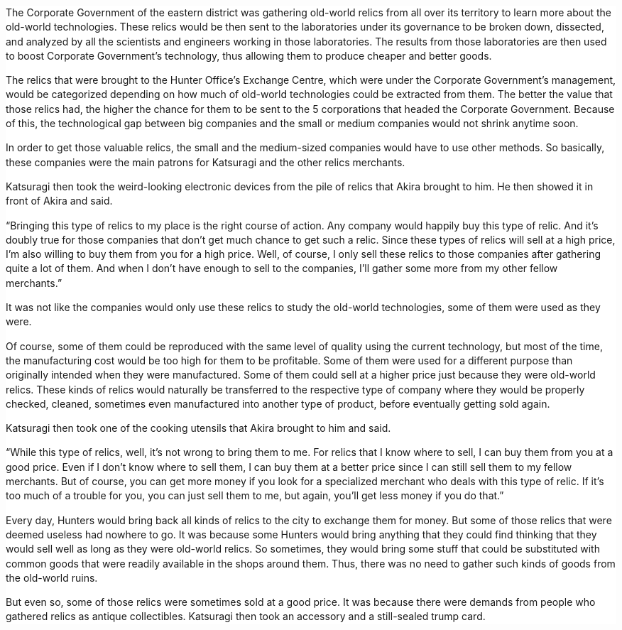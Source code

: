 The Corporate Government of the eastern district was gathering old-world relics from all over its territory to learn more about the old-world technologies. These relics would be then sent to the laboratories under its governance to be broken down, dissected, and analyzed by all the scientists and engineers working in those laboratories. The results from those laboratories are then used to boost Corporate Government’s technology, thus allowing them to produce cheaper and better goods.

The relics that were brought to the Hunter Office’s Exchange Centre, which were under the Corporate Government’s management, would be categorized depending on how much of old-world technologies could be extracted from them. The better the value that those relics had, the higher the chance for them to be sent to the 5 corporations that headed the Corporate Government. Because of this, the technological gap between big companies and the small or medium companies would not shrink anytime soon.

In order to get those valuable relics, the small and the medium-sized companies would have to use other methods. So basically, these companies were the main patrons for Katsuragi and the other relics merchants.

Katsuragi then took the weird-looking electronic devices from the pile of relics that Akira brought to him. He then showed it in front of Akira and said.

“Bringing this type of relics to my place is the right course of action. Any company would happily buy this type of relic. And it’s doubly true for those companies that don’t get much chance to get such a relic. Since these types of relics will sell at a high price, I’m also willing to buy them from you for a high price. Well, of course, I only sell these relics to those companies after gathering quite a lot of them. And when I don’t have enough to sell to the companies, I’ll gather some more from my other fellow merchants.”

It was not like the companies would only use these relics to study the old-world technologies, some of them were used as they were.

Of course, some of them could be reproduced with the same level of quality using the current technology, but most of the time, the manufacturing cost would be too high for them to be profitable. Some of them were used for a different purpose than originally intended when they were manufactured. Some of them could sell at a higher price just because they were old-world relics. These kinds of relics would naturally be transferred to the respective type of company where they would be properly checked, cleaned, sometimes even manufactured into another type of product, before eventually getting sold again.

Katsuragi then took one of the cooking utensils that Akira brought to him and said.

“While this type of relics, well, it’s not wrong to bring them to me. For relics that I know where to sell, I can buy them from you at a good price. Even if I don’t know where to sell them, I can buy them at a better price since I can still sell them to my fellow merchants. But of course, you can get more money if you look for a specialized merchant who deals with this type of relic. If it’s too much of a trouble for you, you can just sell them to me, but again, you’ll get less money if you do that.”

Every day, Hunters would bring back all kinds of relics to the city to exchange them for money. But some of those relics that were deemed useless had nowhere to go. It was because some Hunters would bring anything that they could find thinking that they would sell well as long as they were old-world relics. So sometimes, they would bring some stuff that could be substituted with common goods that were readily available in the shops around them. Thus, there was no need to gather such kinds of goods from the old-world ruins.

But even so, some of those relics were sometimes sold at a good price. It was because there were demands from people who gathered relics as antique collectibles. Katsuragi then took an accessory and a still-sealed trump card.

